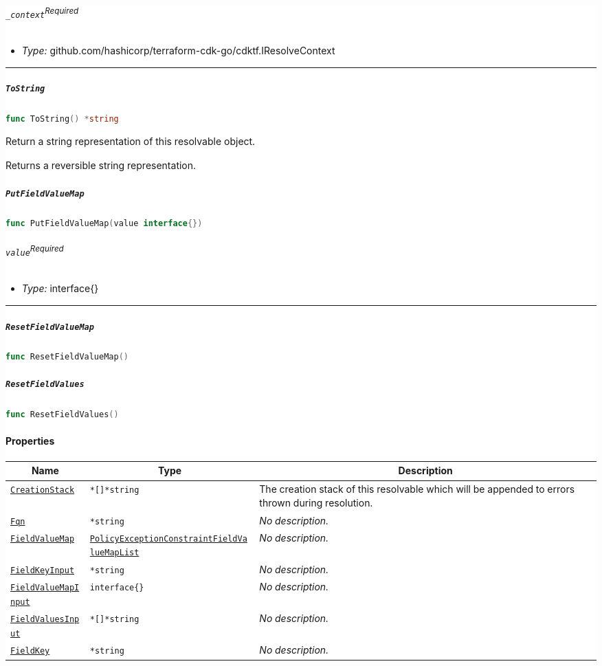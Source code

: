 ###### `_context`<sup>Required</sup> <a name="_context" id="rhizo-co-terraform-provider-lacework.policyException.PolicyExceptionConstraintOutputReference.resolve.parameter._context"></a>

- *Type:* github.com/hashicorp/terraform-cdk-go/cdktf.IResolveContext

---

##### `ToString` <a name="ToString" id="rhizo-co-terraform-provider-lacework.policyException.PolicyExceptionConstraintOutputReference.toString"></a>

```go
func ToString() *string
```

Return a string representation of this resolvable object.

Returns a reversible string representation.

##### `PutFieldValueMap` <a name="PutFieldValueMap" id="rhizo-co-terraform-provider-lacework.policyException.PolicyExceptionConstraintOutputReference.putFieldValueMap"></a>

```go
func PutFieldValueMap(value interface{})
```

###### `value`<sup>Required</sup> <a name="value" id="rhizo-co-terraform-provider-lacework.policyException.PolicyExceptionConstraintOutputReference.putFieldValueMap.parameter.value"></a>

- *Type:* interface{}

---

##### `ResetFieldValueMap` <a name="ResetFieldValueMap" id="rhizo-co-terraform-provider-lacework.policyException.PolicyExceptionConstraintOutputReference.resetFieldValueMap"></a>

```go
func ResetFieldValueMap()
```

##### `ResetFieldValues` <a name="ResetFieldValues" id="rhizo-co-terraform-provider-lacework.policyException.PolicyExceptionConstraintOutputReference.resetFieldValues"></a>

```go
func ResetFieldValues()
```


#### Properties <a name="Properties" id="Properties"></a>

| **Name** | **Type** | **Description** |
| --- | --- | --- |
| <code><a href="#rhizo-co-terraform-provider-lacework.policyException.PolicyExceptionConstraintOutputReference.property.creationStack">CreationStack</a></code> | <code>*[]*string</code> | The creation stack of this resolvable which will be appended to errors thrown during resolution. |
| <code><a href="#rhizo-co-terraform-provider-lacework.policyException.PolicyExceptionConstraintOutputReference.property.fqn">Fqn</a></code> | <code>*string</code> | *No description.* |
| <code><a href="#rhizo-co-terraform-provider-lacework.policyException.PolicyExceptionConstraintOutputReference.property.fieldValueMap">FieldValueMap</a></code> | <code><a href="#rhizo-co-terraform-provider-lacework.policyException.PolicyExceptionConstraintFieldValueMapList">PolicyExceptionConstraintFieldValueMapList</a></code> | *No description.* |
| <code><a href="#rhizo-co-terraform-provider-lacework.policyException.PolicyExceptionConstraintOutputReference.property.fieldKeyInput">FieldKeyInput</a></code> | <code>*string</code> | *No description.* |
| <code><a href="#rhizo-co-terraform-provider-lacework.policyException.PolicyExceptionConstraintOutputReference.property.fieldValueMapInput">FieldValueMapInput</a></code> | <code>interface{}</code> | *No description.* |
| <code><a href="#rhizo-co-terraform-provider-lacework.policyException.PolicyExceptionConstraintOutputReference.property.fieldValuesInput">FieldValuesInput</a></code> | <code>*[]*string</code> | *No description.* |
| <code><a href="#rhizo-co-terraform-provider-lacework.policyException.PolicyExceptionConstraintOutputReference.property.fieldKey">FieldKey</a></code> | <code>*string</code> | *No description.* |